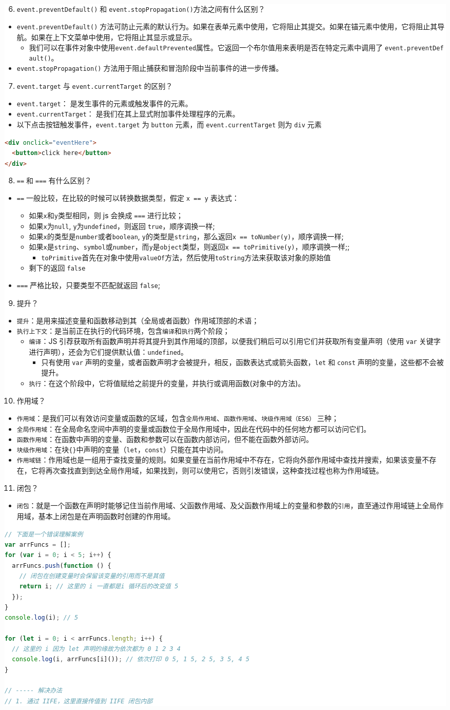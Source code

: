 6. `event.preventDefault()` 和 `event.stopPropagation()`方法之间有什么区别？

- `event.preventDefault()` 方法可防止元素的默认行为。如果在表单元素中使用，它将阻止其提交。如果在锚元素中使用，它将阻止其导航。如果在上下文菜单中使用，它将阻止其显示或显示。
  - 我们可以在事件对象中使用`event.defaultPrevented`属性。它返回一个布尔值用来表明是否在特定元素中调用了 `event.preventDefault()`。
- `event.stopPropagation()` 方法用于阻止捕获和冒泡阶段中当前事件的进一步传播。

7. `event.target` 与 `event.currentTarget` 的区别？

- `event.target`： 是发生事件的元素或触发事件的元素。
- `event.currentTarget`： 是我们在其上显式附加事件处理程序的元素。
- 以下点击按钮触发事件，`event.target` 为 `button` 元素，而 `event.currentTarget` 则为 `div` 元素

```html
<div onclick="eventHere">
  <button>click here</button>
</div>
```

8. `==` 和 `===` 有什么区别？

- `==` 一般比较，在比较的时候可以转换数据类型，假定 `x == y` 表达式：

  - 如果`x`和`y`类型相同，则 js 会换成 `===` 进行比较；
  - 如果`x`为`null`, `y`为`undefined`，则返回 `true`，顺序调换一样;
  - 如果`x`的类型是`number`或者`boolean`, `y`的类型是`string`，那么返回`x == toNumber(y)`，顺序调换一样;
  - 如果`x`是`string`、`symbol`或`number`，而`y`是`object`类型，则返回`x == toPrimitive(y)`，顺序调换一样;;
    - `toPrimitive`首先在对象中使用`valueOf`方法，然后使用`toString`方法来获取该对象的原始值
  - 剩下的返回 `false`

- `===` 严格比较，只要类型不匹配就返回 `false`;

9. 提升？

- `提升`：是用来描述变量和函数移动到其（全局或者函数）作用域顶部的术语；
- `执行上下文`：是当前正在执行的代码环境，包含`编译`和`执行`两个阶段；
  - `编译`：JS 引荐获取所有函数声明并将其提升到其作用域的顶部，以便我们稍后可以引用它们并获取所有变量声明（使用 `var` 关键字进行声明），还会为它们提供默认值：`undefined`。
    - 只有使用 `var` 声明的变量，或者函数声明才会被提升，相反，函数表达式或箭头函数，`let` 和 `const` 声明的变量，这些都不会被提升。
  - `执行`：在这个阶段中，它将值赋给之前提升的变量，并执行或调用函数(对象中的方法)。

10. 作用域？

- `作用域`：是我们可以有效访问变量或函数的区域，包含`全局作用域`、`函数作用域`、`块级作用域（ES6）` 三种；
- `全局作用域`：在全局命名空间中声明的变量或函数位于全局作用域中，因此在代码中的任何地方都可以访问它们。
- `函数作用域`：在函数中声明的变量、函数和参数可以在函数内部访问，但不能在函数外部访问。
- `块级作用域`：在块`{}`中声明的变量（`let`，`const`）只能在其中访问。
- `作用域链`：作用域也是一组用于查找变量的规则。如果变量在当前作用域中不存在，它将向外部作用域中查找并搜索，如果该变量不存在，它将再次查找直到到达全局作用域，如果找到，则可以使用它，否则引发错误，这种查找过程也称为作用域链。

11. 闭包？

- `闭包`：就是一个函数在声明时能够记住当前作用域、父函数作用域、及父函数作用域上的变量和参数的`引用`，直至通过作用域链上全局作用域，基本上闭包是在声明函数时创建的作用域。

```javascript
// 下面是一个错误理解案例
var arrFuncs = [];
for (var i = 0; i < 5; i++) {
  arrFuncs.push(function () {
    // 闭包在创建变量时会保留该变量的引用而不是其值
    return i; // 这里的 i 一直都是i 循环后的改变值 5
  });
}
console.log(i); // 5

for (let i = 0; i < arrFuncs.length; i++) {
  // 这里的 i 因为 let 声明的缘故为依次都为 0 1 2 3 4
  console.log(i, arrFuncs[i]()); // 依次打印 0 5, 1 5, 2 5, 3 5, 4 5
}

// ----- 解决办法
// 1. 通过 IIFE，这里直接传值到 IIFE 闭包内部
```
